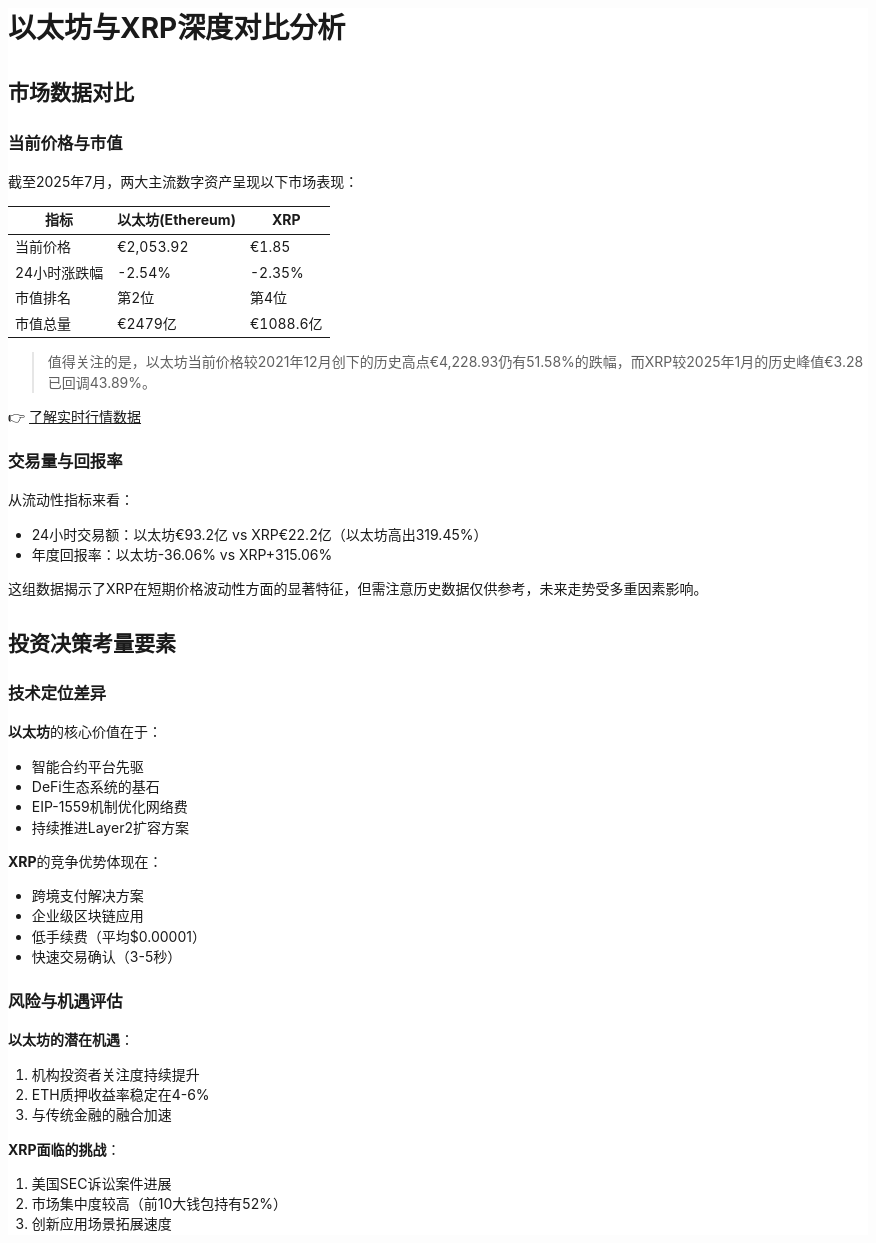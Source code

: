 # 以太坊与XRP深度对比分析

## 市场数据对比

### 当前价格与市值
截至2025年7月，两大主流数字资产呈现以下市场表现：

| 指标         | 以太坊(Ethereum) | XRP                |
|--------------|------------------|--------------------|
| 当前价格     | €2,053.92        | €1.85              |
| 24小时涨跌幅 | -2.54%           | -2.35%             |
| 市值排名     | 第2位            | 第4位              |
| 市值总量     | €2479亿          | €1088.6亿           |

> 值得关注的是，以太坊当前价格较2021年12月创下的历史高点€4,228.93仍有51.58%的跌幅，而XRP较2025年1月的历史峰值€3.28已回调43.89%。

👉 [了解实时行情数据](https://bit.ly/okx_welcome)

### 交易量与回报率
从流动性指标来看：
- 24小时交易额：以太坊€93.2亿 vs XRP€22.2亿（以太坊高出319.45%）
- 年度回报率：以太坊-36.06% vs XRP+315.06%

这组数据揭示了XRP在短期价格波动性方面的显著特征，但需注意历史数据仅供参考，未来走势受多重因素影响。

## 投资决策考量要素

### 技术定位差异
**以太坊**的核心价值在于：
- 智能合约平台先驱
- DeFi生态系统的基石
- EIP-1559机制优化网络费
- 持续推进Layer2扩容方案

**XRP**的竞争优势体现在：
- 跨境支付解决方案
- 企业级区块链应用
- 低手续费（平均$0.00001）
- 快速交易确认（3-5秒）

### 风险与机遇评估
**以太坊的潜在机遇**：
1. 机构投资者关注度持续提升
2. ETH质押收益率稳定在4-6%
3. 与传统金融的融合加速

**XRP面临的挑战**：
1. 美国SEC诉讼案件进展
2. 市场集中度较高（前10大钱包持有52%）
3. 创新应用场景拓展速度
